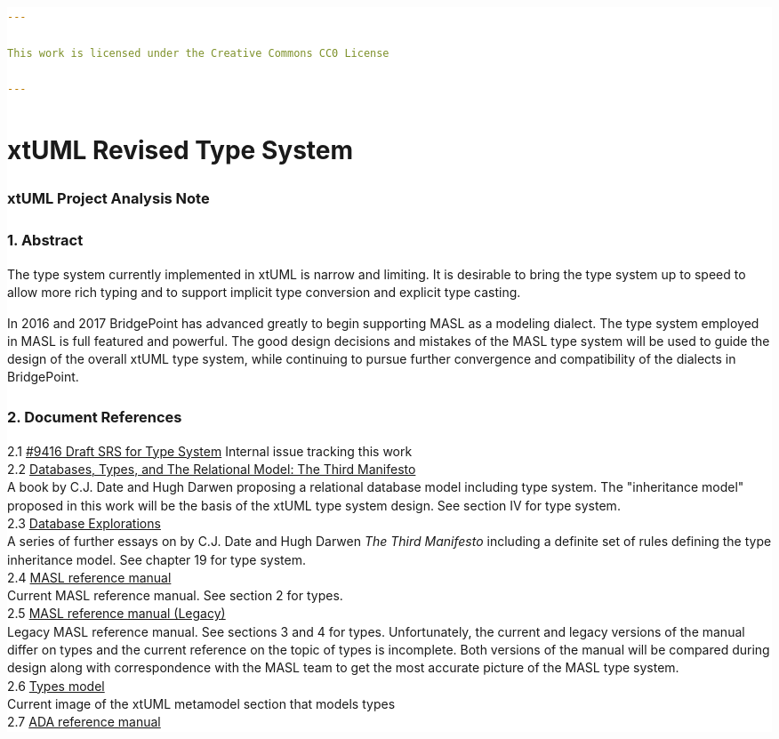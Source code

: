 ```yaml
---

This work is licensed under the Creative Commons CC0 License

---
```


# xtUML Revised Type System
### xtUML Project Analysis Note

### 1. Abstract
The type system currently implemented in xtUML is narrow and limiting. It is
desirable to bring the type system up to speed to allow more rich typing and to
support implicit type conversion and explicit type casting.

In 2016 and 2017 BridgePoint has advanced greatly to begin supporting MASL as a
modeling dialect. The type system employed in MASL is full featured and
powerful. The good design decisions and mistakes of the MASL type system will be
used to guide the design of the overall xtUML type system, while continuing to
pursue further convergence and compatibility of the dialects in BridgePoint.

### 2. Document References
<a id="2.1"></a>2.1 [#9416 Draft SRS for Type System](https://support.onefact.net/issues/9416) Internal issue tracking this work  
<a id="2.2"></a>2.2 [Databases, Types, and The Relational Model: The Third Manifesto](http://www.dcs.warwick.ac.uk/~hugh/TTM/DTATRM.pdf)  
A book by C.J. Date and Hugh Darwen proposing a relational database model
including type system. The "inheritance model" proposed in this work will be the
basis of the xtUML type system design. See section IV for type system.  
<a id="2.3"></a>2.3 [Database Explorations](http://www.dcs.warwick.ac.uk/~hugh/TTM/Database-Explorations-revision-2.pdf)  
A series of further essays on by C.J. Date and Hugh Darwen _The Third Manifesto_
including a definite set of rules defining the type inheritance model. See
chapter 19 for type system.  
<a id="2.4"></a>2.4 [MASL reference manual](https://github.com/xtuml/bridgepoint/blob/master/src/org.xtuml.bp.doc/Reference/MASL/LanguageReference/current/maslrefman.pdf)  
Current MASL reference manual. See section 2 for types.  
<a id="2.5"></a>2.5 [MASL reference manual (Legacy)](https://github.com/xtuml/bridgepoint/blob/master/src/org.xtuml.bp.doc/Reference/MASL/LanguageReference/legacy/maslrefman.pdf)  
Legacy MASL reference manual. See sections 3 and 4 for types. Unfortunately, the
current and legacy versions of the manual differ on types and the current
reference on the topic of types is incomplete. Both versions of the manual will
be compared during design along with correspondence with the MASL team to get
the most accurate picture of the MASL type system.  
<a id="2.6"></a>2.6 [Types model](https://drive.google.com/file/d/0B834tggB4vylSXJvNUZkc0I2OGM/view)  
Current image of the xtUML metamodel section that models types  
<a id="2.7"></a>2.7 [ADA reference manual](http://www.ada-auth.org/standards/12rm/RM-Final.pdf)  
